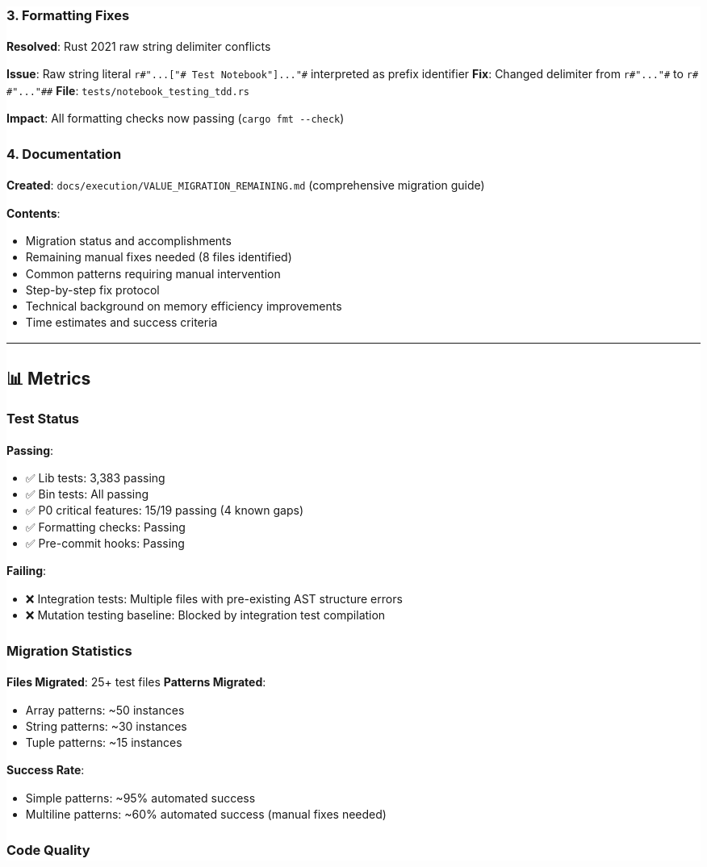 ### 3. Formatting Fixes

**Resolved**: Rust 2021 raw string delimiter conflicts

**Issue**: Raw string literal `r#"...["# Test Notebook"]..."#` interpreted as prefix identifier
**Fix**: Changed delimiter from `r#"..."#` to `r##"..."##`
**File**: `tests/notebook_testing_tdd.rs`

**Impact**: All formatting checks now passing (`cargo fmt --check`)

### 4. Documentation

**Created**: `docs/execution/VALUE_MIGRATION_REMAINING.md` (comprehensive migration guide)

**Contents**:
- Migration status and accomplishments
- Remaining manual fixes needed (8 files identified)
- Common patterns requiring manual intervention
- Step-by-step fix protocol
- Technical background on memory efficiency improvements
- Time estimates and success criteria

---

## 📊 Metrics

### Test Status

**Passing**:
- ✅ Lib tests: 3,383 passing
- ✅ Bin tests: All passing
- ✅ P0 critical features: 15/19 passing (4 known gaps)
- ✅ Formatting checks: Passing
- ✅ Pre-commit hooks: Passing

**Failing**:
- ❌ Integration tests: Multiple files with pre-existing AST structure errors
- ❌ Mutation testing baseline: Blocked by integration test compilation

### Migration Statistics

**Files Migrated**: 25+ test files
**Patterns Migrated**:
- Array patterns: ~50 instances
- String patterns: ~30 instances
- Tuple patterns: ~15 instances

**Success Rate**:
- Simple patterns: ~95% automated success
- Multiline patterns: ~60% automated success (manual fixes needed)

### Code Quality
